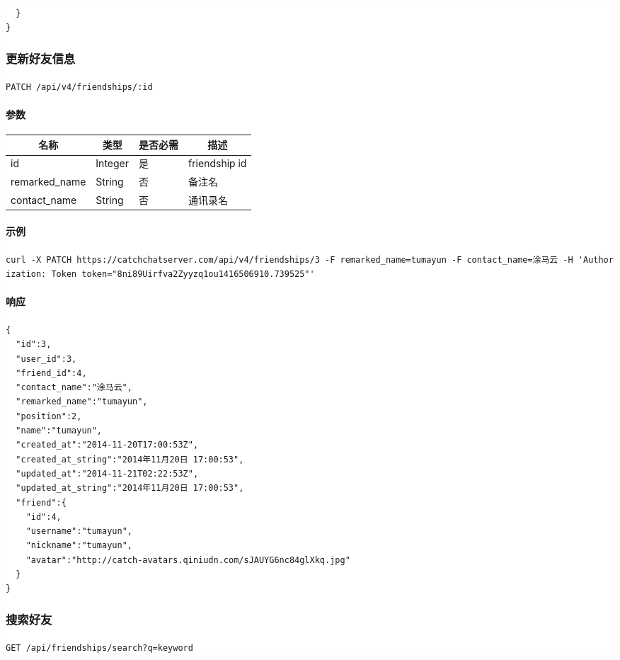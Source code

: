 ```
  }
}
```

### 更新好友信息

```
PATCH /api/v4/friendships/:id
```

#### 参数

名称 | 类型 | 是否必需 | 描述
--- |--- |--- |--- |
id | Integer | 是 | friendship id
remarked_name | String | 否 | 备注名
contact_name | String | 否 | 通讯录名

#### 示例

```
curl -X PATCH https://catchchatserver.com/api/v4/friendships/3 -F remarked_name=tumayun -F contact_name=涂马云 -H 'Authorization: Token token="8ni89Uirfva2Zyyzq1ou1416506910.739525"'
```

#### 响应

```
{
  "id":3,
  "user_id":3,
  "friend_id":4,
  "contact_name":"涂马云",
  "remarked_name":"tumayun",
  "position":2,
  "name":"tumayun",
  "created_at":"2014-11-20T17:00:53Z",
  "created_at_string":"2014年11月20日 17:00:53",
  "updated_at":"2014-11-21T02:22:53Z",
  "updated_at_string":"2014年11月20日 17:00:53",
  "friend":{
    "id":4,
    "username":"tumayun",
    "nickname":"tumayun",
    "avatar":"http://catch-avatars.qiniudn.com/sJAUYG6nc84glXkq.jpg"
  }
}
```

### 搜索好友

```
GET /api/friendships/search?q=keyword
```
